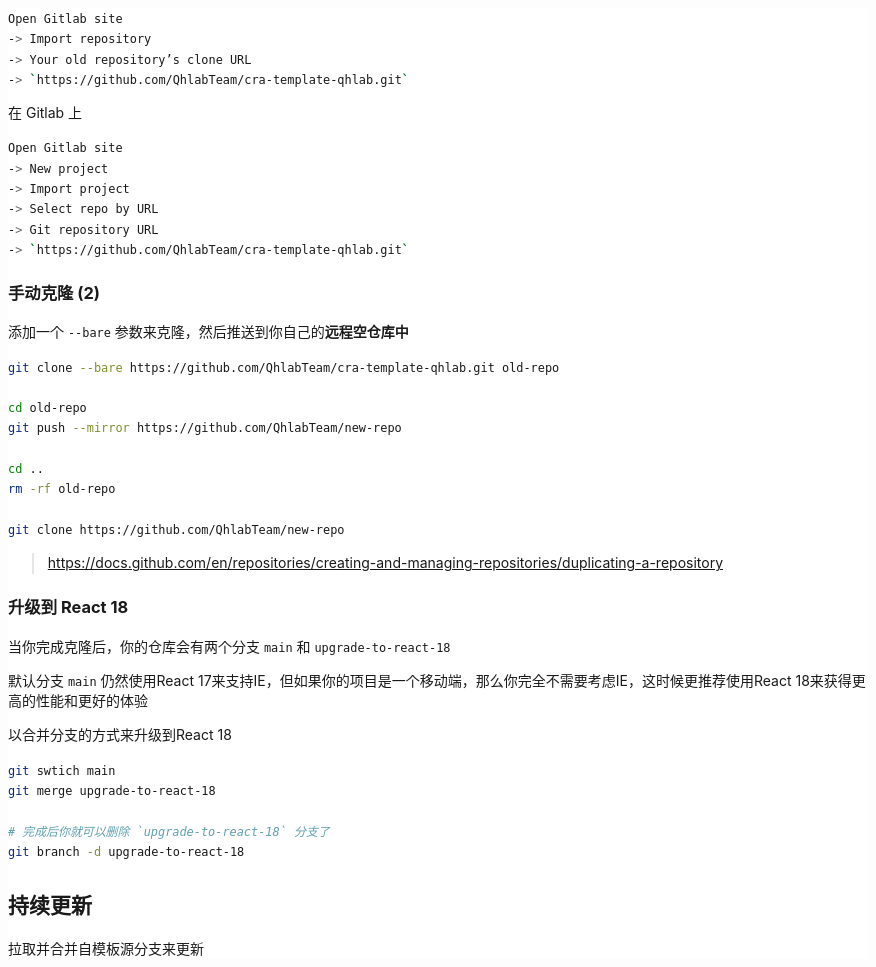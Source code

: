 ```sh
Open Gitlab site
-> Import repository
-> Your old repository’s clone URL
-> `https://github.com/QhlabTeam/cra-template-qhlab.git`
```

在 Gitlab 上

```sh
Open Gitlab site
-> New project
-> Import project
-> Select repo by URL
-> Git repository URL
-> `https://github.com/QhlabTeam/cra-template-qhlab.git`
```

### 手动克隆 (2)

添加一个 `--bare` 参数来克隆，然后推送到你自己的**远程空仓库中**

```bash
git clone --bare https://github.com/QhlabTeam/cra-template-qhlab.git old-repo

cd old-repo
git push --mirror https://github.com/QhlabTeam/new-repo

cd ..
rm -rf old-repo

git clone https://github.com/QhlabTeam/new-repo
```

> <https://docs.github.com/en/repositories/creating-and-managing-repositories/duplicating-a-repository>

### 升级到 React 18

当你完成克隆后，你的仓库会有两个分支 `main` 和 `upgrade-to-react-18`

默认分支 `main` 仍然使用React 17来支持IE，但如果你的项目是一个移动端，那么你完全不需要考虑IE，这时候更推荐使用React 18来获得更高的性能和更好的体验

以合并分支的方式来升级到React 18

```sh
git swtich main
git merge upgrade-to-react-18

# 完成后你就可以删除 `upgrade-to-react-18` 分支了
git branch -d upgrade-to-react-18
```

## 持续更新

拉取并合并自模板源分支来更新
